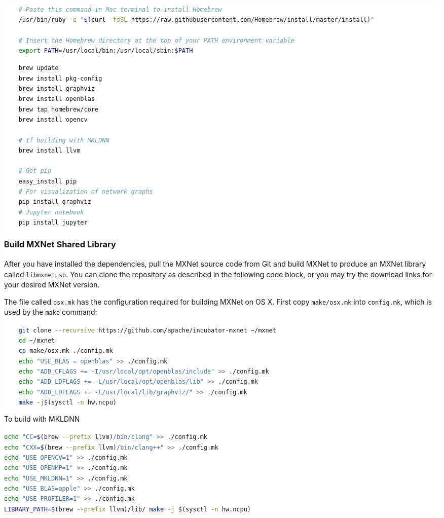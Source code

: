 ```bash
	# Paste this command in Mac terminal to install Homebrew
	/usr/bin/ruby -e "$(curl -fsSL https://raw.githubusercontent.com/Homebrew/install/master/install)"

	# Insert the Homebrew directory at the top of your PATH environment variable
	export PATH=/usr/local/bin:/usr/local/sbin:$PATH
```

```bash
	brew update
	brew install pkg-config
	brew install graphviz
	brew install openblas
	brew tap homebrew/core
	brew install opencv

	# If building with MKLDNN
	brew install llvm

	# Get pip
	easy_install pip
	# For visualization of network graphs
	pip install graphviz
	# Jupyter notebook
	pip install jupyter
```

### Build MXNet Shared Library
After you have installed the dependencies, pull the MXNet source code from Git and build MXNet to produce an MXNet library called ```libmxnet.so```. You can clone the repository as described in the following code block, or you may try the <a href="download.html">download links</a> for your desired MXNet version.

The file called ```osx.mk``` has the configuration required for building MXNet on OS X. First copy ```make/osx.mk``` into ```config.mk```, which is used by the ```make``` command:

```bash
    git clone --recursive https://github.com/apache/incubator-mxnet ~/mxnet
    cd ~/mxnet
    cp make/osx.mk ./config.mk
    echo "USE_BLAS = openblas" >> ./config.mk
    echo "ADD_CFLAGS += -I/usr/local/opt/openblas/include" >> ./config.mk
    echo "ADD_LDFLAGS += -L/usr/local/opt/openblas/lib" >> ./config.mk
    echo "ADD_LDFLAGS += -L/usr/local/lib/graphviz/" >> ./config.mk
    make -j$(sysctl -n hw.ncpu)
```

To build with MKLDNN

```bash
echo "CC=$(brew --prefix llvm)/bin/clang" >> ./config.mk
echo "CXX=$(brew --prefix llvm)/bin/clang++" >> ./config.mk
echo "USE_OPENCV=1" >> ./config.mk
echo "USE_OPENMP=1" >> ./config.mk
echo "USE_MKLDNN=1" >> ./config.mk
echo "USE_BLAS=apple" >> ./config.mk
echo "USE_PROFILER=1" >> ./config.mk
LIBRARY_PATH=$(brew --prefix llvm)/lib/ make -j $(sysctl -n hw.ncpu)
```
